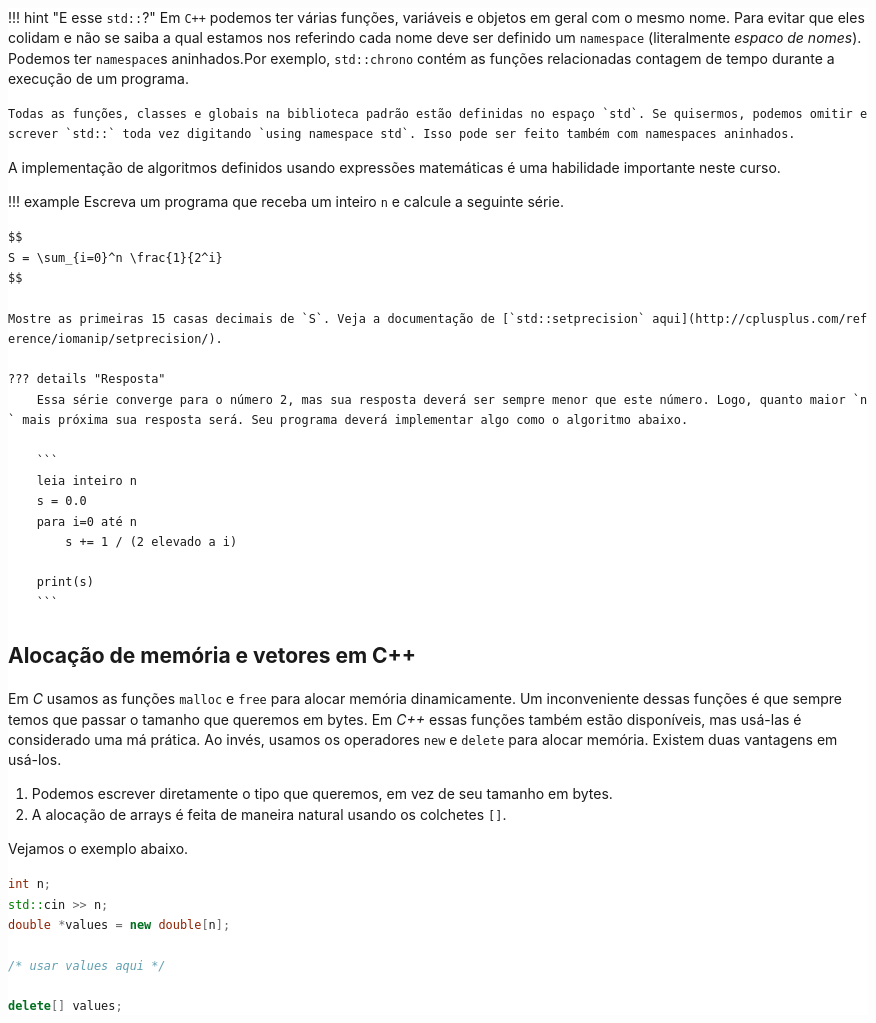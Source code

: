 
!!! hint "E esse `std::`?"
    Em `C++` podemos ter várias funções, variáveis e objetos em geral com o mesmo nome. Para evitar que eles colidam e não se saiba a qual estamos nos referindo cada nome deve ser definido um `namespace` (literalmente *espaco de nomes*). Podemos ter `namespace`s aninhados.Por exemplo, `std::chrono` contém as funções relacionadas contagem de tempo durante a execução de um programa. 

    Todas as funções, classes e globais na biblioteca padrão estão definidas no espaço `std`. Se quisermos, podemos omitir escrever `std::` toda vez digitando `using namespace std`. Isso pode ser feito também com namespaces aninhados. 

A implementação de algoritmos definidos usando expressões matemáticas é uma habilidade importante neste curso.

!!! example
    Escreva um programa que receba um inteiro `n` e calcule a seguinte série.

    $$
    S = \sum_{i=0}^n \frac{1}{2^i}
    $$

    Mostre as primeiras 15 casas decimais de `S`. Veja a documentação de [`std::setprecision` aqui](http://cplusplus.com/reference/iomanip/setprecision/). 

    ??? details "Resposta"
        Essa série converge para o número 2, mas sua resposta deverá ser sempre menor que este número. Logo, quanto maior `n` mais próxima sua resposta será. Seu programa deverá implementar algo como o algoritmo abaixo.

        ```
        leia inteiro n
        s = 0.0
        para i=0 até n
            s += 1 / (2 elevado a i)
        
        print(s)
        ```

## Alocação de memória e vetores em C++

Em *C* usamos as funções `malloc` e `free` para alocar memória dinamicamente. Um inconveniente dessas funções é que sempre temos que passar o tamanho que queremos em bytes. Em *C++* essas funções também estão disponíveis, mas usá-las é considerado uma má prática. Ao invés, usamos os operadores `new` e `delete` para alocar memória. Existem duas vantagens em usá-los.

1. Podemos escrever diretamente o tipo que queremos, em vez de seu tamanho em bytes. 
2. A alocação de arrays é feita de maneira natural usando os colchetes `[]`.

Vejamos o exemplo abaixo. 

```cpp
int n;
std::cin >> n;
double *values = new double[n];

/* usar values aqui */

delete[] values;
```

